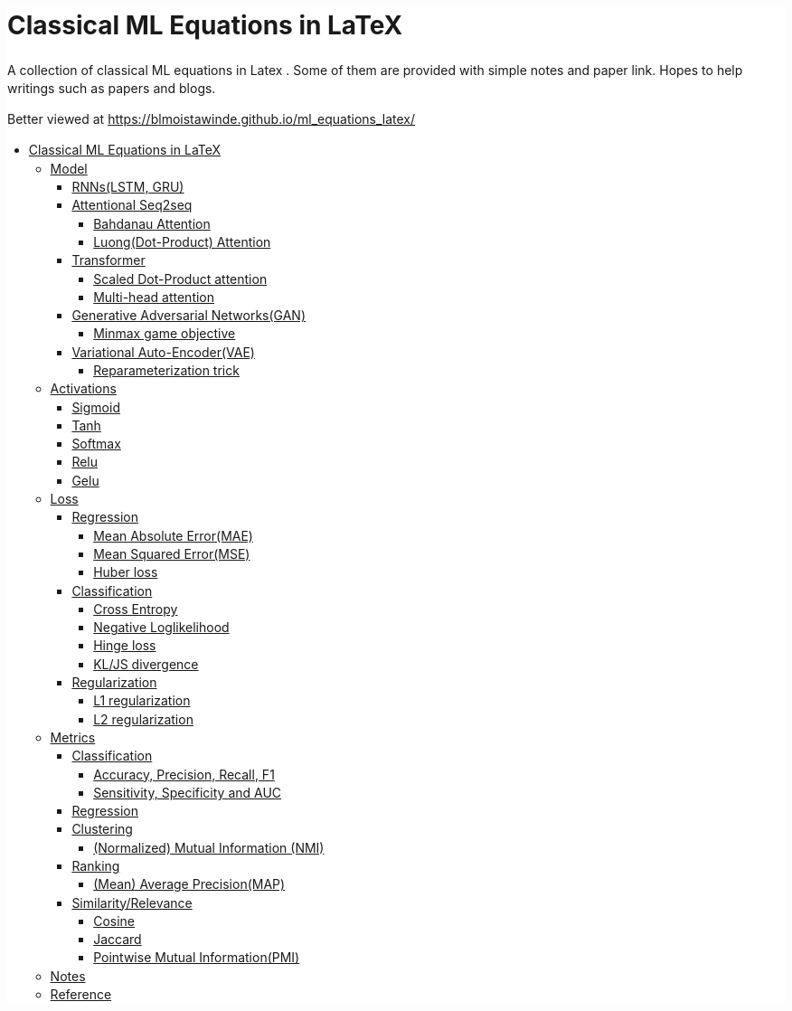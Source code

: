 # Classical ML Equations in LaTeX

A collection of classical ML equations in Latex . Some of them are provided with simple notes and paper link. Hopes to help writings such as papers and blogs.

Better viewed at https://blmoistawinde.github.io/ml_equations_latex/

- [Classical ML Equations in LaTeX](#classical-ml-equations-in-latex)
  - [Model](#model)
    - [RNNs(LSTM, GRU)](#rnnslstm-gru)
    - [Attentional Seq2seq](#attentional-seq2seq)
      - [Bahdanau Attention](#bahdanau-attention)
      - [Luong(Dot-Product) Attention](#luongdot-product-attention)
    - [Transformer](#transformer)
      - [Scaled Dot-Product attention](#scaled-dot-product-attention)
      - [Multi-head attention](#multi-head-attention)
    - [Generative Adversarial Networks(GAN)](#generative-adversarial-networksgan)
      - [Minmax game objective](#minmax-game-objective)
    - [Variational Auto-Encoder(VAE)](#variational-auto-encodervae)
      - [Reparameterization trick](#reparameterization-trick)
  - [Activations](#activations)
    - [Sigmoid](#sigmoid)
    - [Tanh](#tanh)
    - [Softmax](#softmax)
    - [Relu](#relu)
    - [Gelu](#gelu)
  - [Loss](#loss)
    - [Regression](#regression)
      - [Mean Absolute Error(MAE)](#mean-absolute-errormae)
      - [Mean Squared Error(MSE)](#mean-squared-errormse)
      - [Huber loss](#huber-loss)
    - [Classification](#classification)
      - [Cross Entropy](#cross-entropy)
      - [Negative Loglikelihood](#negative-loglikelihood)
      - [Hinge loss](#hinge-loss)
      - [KL/JS divergence](#kljs-divergence)
    - [Regularization](#regularization)
      - [L1 regularization](#l1-regularization)
      - [L2 regularization](#l2-regularization)
  - [Metrics](#metrics)
    - [Classification](#classification-1)
      - [Accuracy, Precision, Recall, F1](#accuracy-precision-recall-f1)
      - [Sensitivity, Specificity and AUC](#sensitivity-specificity-and-auc)
    - [Regression](#regression-1)
    - [Clustering](#clustering)
      - [(Normalized) Mutual Information (NMI)](#normalized-mutual-information-nmi)
    - [Ranking](#ranking)
      - [(Mean) Average Precision(MAP)](#mean-average-precisionmap)
    - [Similarity/Relevance](#similarityrelevance)
      - [Cosine](#cosine)
      - [Jaccard](#jaccard)
      - [Pointwise Mutual Information(PMI)](#pointwise-mutual-informationpmi)
  - [Notes](#notes)
  - [Reference](#reference)
